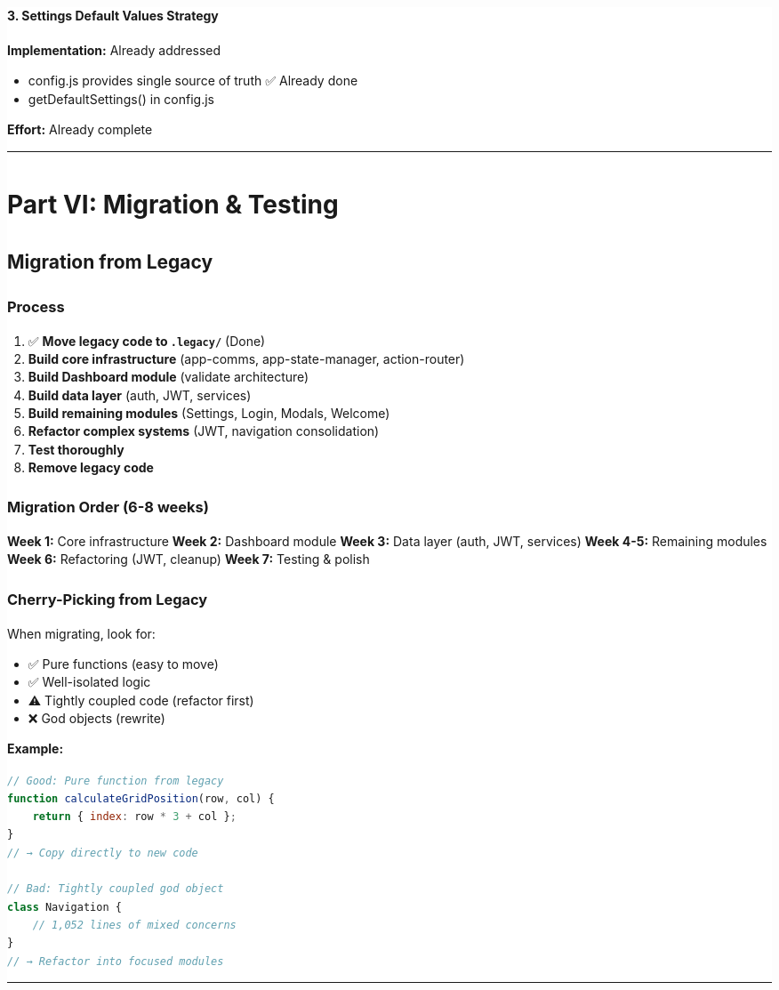 
#### 3. Settings Default Values Strategy
**Implementation:** Already addressed
- config.js provides single source of truth ✅ Already done
- getDefaultSettings() in config.js

**Effort:** Already complete

---

# Part VI: Migration & Testing

## Migration from Legacy

### Process

1. ✅ **Move legacy code to `.legacy/`** (Done)
2. **Build core infrastructure** (app-comms, app-state-manager, action-router)
3. **Build Dashboard module** (validate architecture)
4. **Build data layer** (auth, JWT, services)
5. **Build remaining modules** (Settings, Login, Modals, Welcome)
6. **Refactor complex systems** (JWT, navigation consolidation)
7. **Test thoroughly**
8. **Remove legacy code**

### Migration Order (6-8 weeks)

**Week 1:** Core infrastructure
**Week 2:** Dashboard module
**Week 3:** Data layer (auth, JWT, services)
**Week 4-5:** Remaining modules
**Week 6:** Refactoring (JWT, cleanup)
**Week 7:** Testing & polish

### Cherry-Picking from Legacy

When migrating, look for:
- ✅ Pure functions (easy to move)
- ✅ Well-isolated logic
- ⚠️ Tightly coupled code (refactor first)
- ❌ God objects (rewrite)

**Example:**
```javascript
// Good: Pure function from legacy
function calculateGridPosition(row, col) {
    return { index: row * 3 + col };
}
// → Copy directly to new code

// Bad: Tightly coupled god object
class Navigation {
    // 1,052 lines of mixed concerns
}
// → Refactor into focused modules
```

---